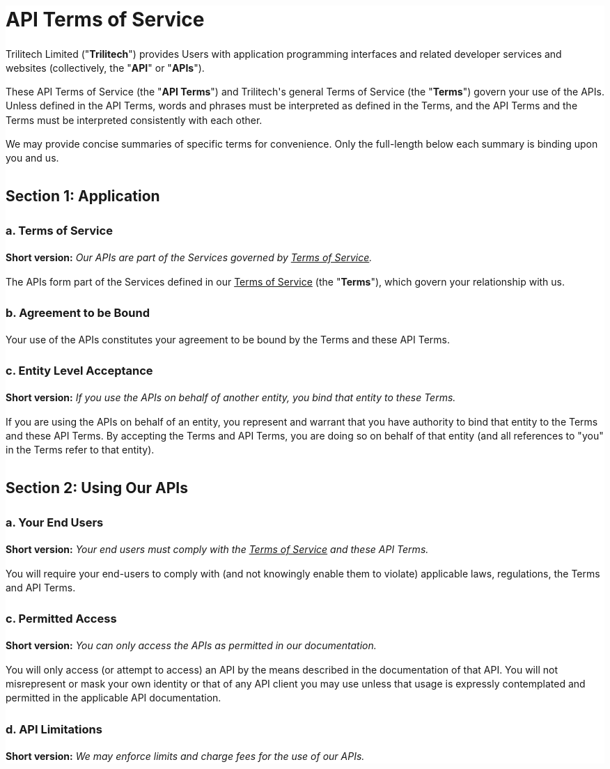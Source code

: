 API Terms of Service
===
Trilitech Limited ("**Trilitech**") provides Users with application programming interfaces and related developer services and websites (collectively, the "**API**" or "**APIs**"). 

These API Terms of Service (the "**API Terms**") and Trilitech's general Terms of Service (the "**Terms**") govern your use of the APIs. Unless defined in the API Terms, words and phrases must be interpreted as defined in the Terms, and the API Terms and the Terms must be interpreted consistently with each other.

We may provide concise summaries of specific terms for convenience. Only the full-length below each summary is binding upon you and us.

## Section 1: Application
### a. Terms of Service
**Short version:** *Our APIs are part of the Services governed by [Terms of Service](https://github.com/TezosTaqueria/policies/blob/main/terms-of-service.md).*

The APIs form part of the Services defined in our [Terms of Service](https://github.com/TezosTaqueria/policies/blob/main/terms-of-service.md) (the "**Terms**"), which govern your relationship with us.

### b. Agreement to be Bound

Your use of the APIs constitutes your agreement to be bound by the Terms and these API Terms.

### c. Entity Level Acceptance
**Short version:** *If you use the APIs on behalf of another entity, you bind that entity to these Terms.*

If you are using the APIs on behalf of an entity, you represent and warrant that you have authority to bind that entity to the Terms and these API Terms. By accepting the Terms and API Terms, you are doing so on behalf of that entity (and all references to "you" in the Terms refer to that entity).

## Section 2: Using Our APIs
### a. Your End Users
**Short version:** *Your end users must comply with the [Terms of Service](https://github.com/TezosTaqueria/policies/blob/main/terms-of-service.md) and these API Terms.*

You will require your end-users to comply with (and not knowingly enable them to violate) applicable laws, regulations, the Terms and API Terms.

### c. Permitted Access
**Short version:** *You can only access the APIs as permitted in our documentation.*

You will only access (or attempt to access) an API by the means described in the documentation of that API. You will not misrepresent or mask your own identity or that of any API client you may use unless that usage is expressly contemplated and permitted in the applicable API documentation.

### d. API Limitations
**Short version:** *We may enforce limits and charge fees for the use of our APIs.*
